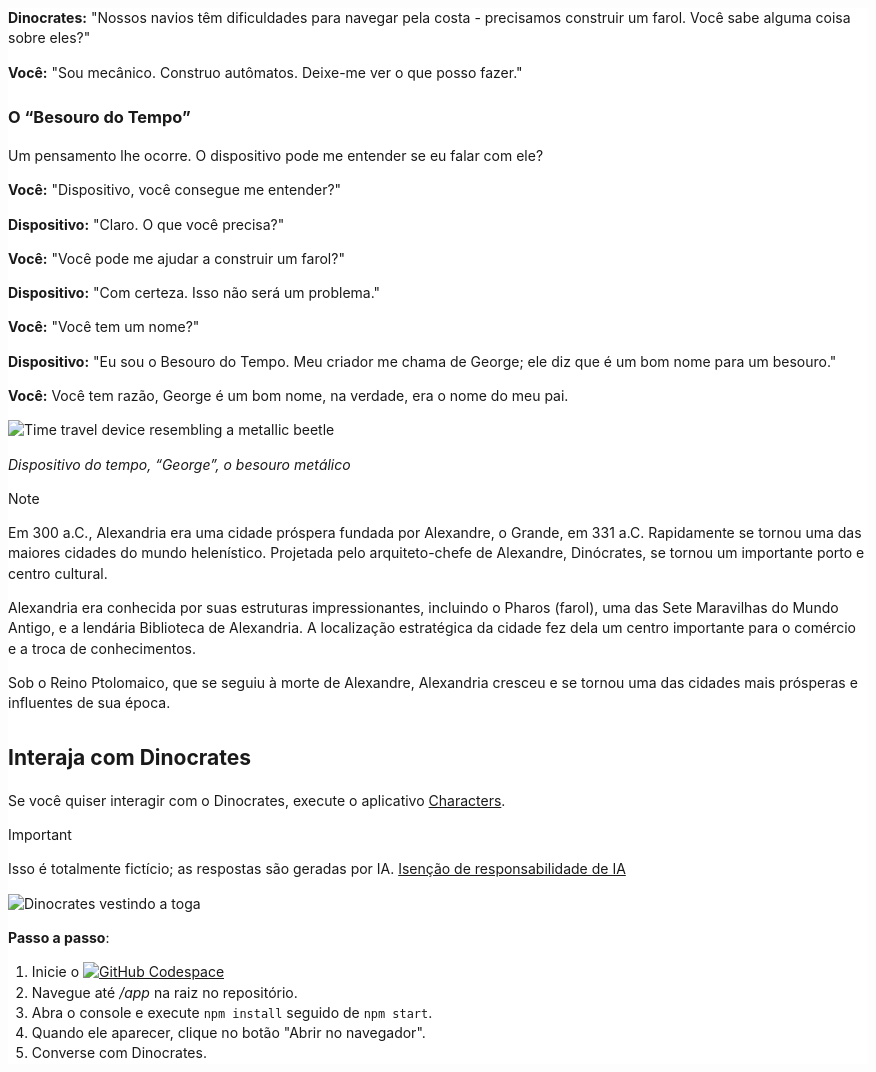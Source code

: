 **Dinocrates:** "Nossos navios têm dificuldades para navegar pela costa - precisamos construir um farol. Você sabe alguma coisa sobre eles?"

**Você:** "Sou mecânico. Construo autômatos. Deixe-me ver o que posso fazer."

### O “Besouro do Tempo”

Um pensamento lhe ocorre. O dispositivo pode me entender se eu falar com ele?

**Você:** "Dispositivo, você consegue me entender?"

**Dispositivo:** "Claro. O que você precisa?"

**Você:** "Você pode me ajudar a construir um farol?"

**Dispositivo:** "Com certeza. Isso não será um problema."

**Você:** "Você tem um nome?"

**Dispositivo:** "Eu sou o Besouro do Tempo. Meu criador me chama de George; ele diz que é um bom nome para um besouro."

**Você:** Você tem razão, George é um bom nome, na verdade, era o nome do meu pai.

<div>
   <img src="./assets/time-beetle.png" alt="Time travel device resembling a metallic beetle" width="300">
</div>

_Dispositivo do tempo, “George”, o besouro metálico_

> [!NOTE]
> Em 300 a.C., Alexandria era uma cidade próspera fundada por Alexandre, o Grande, em 331 a.C. Rapidamente se tornou uma das maiores cidades do mundo helenístico. Projetada pelo arquiteto-chefe de Alexandre, Dinócrates, se tornou um importante porto e centro cultural.
>
> Alexandria era conhecida por suas estruturas impressionantes, incluindo o Pharos (farol), uma das Sete Maravilhas do Mundo Antigo, e a lendária Biblioteca de Alexandria. A localização estratégica da cidade fez dela um centro importante para o comércio e a troca de conhecimentos.
>
> Sob o Reino Ptolomaico, que se seguiu à morte de Alexandre, Alexandria cresceu e se tornou uma das cidades mais prósperas e influentes de sua época.

## Interaja com Dinocrates

Se você quiser interagir com o Dinocrates, execute o aplicativo [Characters](/app/README.md). 

> [!IMPORTANT]
> Isso é totalmente fictício; as respostas são geradas por IA.
> [Isenção de responsabilidade de IA](../../README.md#responsible-ai-disclaimer)

<div>
   <img src="./assets/dinocrates.png" alt="Dinocrates vestindo a toga" width="300">
</div>

**Passo a passo**:

1. Inicie o [![GitHub Codespace](https://img.shields.io/badge/GitHub-Codespace-brightgreen)](https://codespaces.new/microsoft/generative-ai-with-javascript)
2. Navegue até _/app_ na raiz no repositório.
3. Abra o console e execute `npm install` seguido de `npm start`. 
4. Quando ele aparecer, clique no botão "Abrir no navegador".
5. Converse com Dinocrates.
